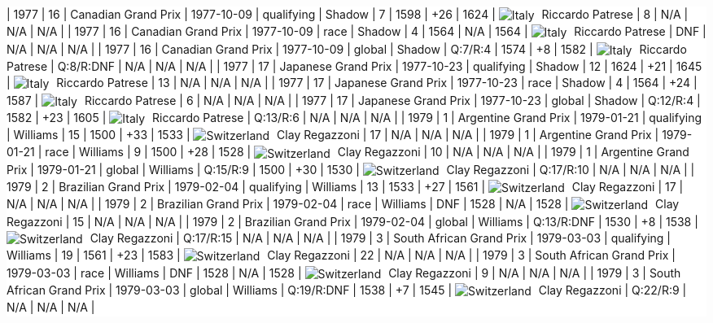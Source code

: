 | 1977 | 16 | Canadian Grand Prix | 1977-10-09 | qualifying | Shadow | 7 | 1598 | +26 | 1624 | <img src="https://upload.wikimedia.org/wikipedia/commons/0/03/Flag_of_Italy.svg" alt="Italy" width="20" height="auto" style="vertical-align: middle; margin-right: 5px;" onerror="this.outerHTML='🇮🇹'; this.style.marginRight='5px';"/> Riccardo Patrese | 8 | N/A | N/A | N/A |
| 1977 | 16 | Canadian Grand Prix | 1977-10-09 | race | Shadow | 4 | 1564 | N/A | 1564 | <img src="https://upload.wikimedia.org/wikipedia/commons/0/03/Flag_of_Italy.svg" alt="Italy" width="20" height="auto" style="vertical-align: middle; margin-right: 5px;" onerror="this.outerHTML='🇮🇹'; this.style.marginRight='5px';"/> Riccardo Patrese | DNF | N/A | N/A | N/A |
| 1977 | 16 | Canadian Grand Prix | 1977-10-09 | global | Shadow | Q:7/R:4 | 1574 | +8 | 1582 | <img src="https://upload.wikimedia.org/wikipedia/commons/0/03/Flag_of_Italy.svg" alt="Italy" width="20" height="auto" style="vertical-align: middle; margin-right: 5px;" onerror="this.outerHTML='🇮🇹'; this.style.marginRight='5px';"/> Riccardo Patrese | Q:8/R:DNF | N/A | N/A | N/A |
| 1977 | 17 | Japanese Grand Prix | 1977-10-23 | qualifying | Shadow | 12 | 1624 | +21 | 1645 | <img src="https://upload.wikimedia.org/wikipedia/commons/0/03/Flag_of_Italy.svg" alt="Italy" width="20" height="auto" style="vertical-align: middle; margin-right: 5px;" onerror="this.outerHTML='🇮🇹'; this.style.marginRight='5px';"/> Riccardo Patrese | 13 | N/A | N/A | N/A |
| 1977 | 17 | Japanese Grand Prix | 1977-10-23 | race | Shadow | 4 | 1564 | +24 | 1587 | <img src="https://upload.wikimedia.org/wikipedia/commons/0/03/Flag_of_Italy.svg" alt="Italy" width="20" height="auto" style="vertical-align: middle; margin-right: 5px;" onerror="this.outerHTML='🇮🇹'; this.style.marginRight='5px';"/> Riccardo Patrese | 6 | N/A | N/A | N/A |
| 1977 | 17 | Japanese Grand Prix | 1977-10-23 | global | Shadow | Q:12/R:4 | 1582 | +23 | 1605 | <img src="https://upload.wikimedia.org/wikipedia/commons/0/03/Flag_of_Italy.svg" alt="Italy" width="20" height="auto" style="vertical-align: middle; margin-right: 5px;" onerror="this.outerHTML='🇮🇹'; this.style.marginRight='5px';"/> Riccardo Patrese | Q:13/R:6 | N/A | N/A | N/A |
| 1979 | 1 | Argentine Grand Prix | 1979-01-21 | qualifying | Williams | 15 | 1500 | +33 | 1533 | <img src="https://upload.wikimedia.org/wikipedia/commons/f/f3/Flag_of_Switzerland.svg" alt="Switzerland" width="20" height="auto" style="vertical-align: middle; margin-right: 5px;" onerror="this.outerHTML='🇨🇭'; this.style.marginRight='5px';"/> Clay Regazzoni | 17 | N/A | N/A | N/A |
| 1979 | 1 | Argentine Grand Prix | 1979-01-21 | race | Williams | 9 | 1500 | +28 | 1528 | <img src="https://upload.wikimedia.org/wikipedia/commons/f/f3/Flag_of_Switzerland.svg" alt="Switzerland" width="20" height="auto" style="vertical-align: middle; margin-right: 5px;" onerror="this.outerHTML='🇨🇭'; this.style.marginRight='5px';"/> Clay Regazzoni | 10 | N/A | N/A | N/A |
| 1979 | 1 | Argentine Grand Prix | 1979-01-21 | global | Williams | Q:15/R:9 | 1500 | +30 | 1530 | <img src="https://upload.wikimedia.org/wikipedia/commons/f/f3/Flag_of_Switzerland.svg" alt="Switzerland" width="20" height="auto" style="vertical-align: middle; margin-right: 5px;" onerror="this.outerHTML='🇨🇭'; this.style.marginRight='5px';"/> Clay Regazzoni | Q:17/R:10 | N/A | N/A | N/A |
| 1979 | 2 | Brazilian Grand Prix | 1979-02-04 | qualifying | Williams | 13 | 1533 | +27 | 1561 | <img src="https://upload.wikimedia.org/wikipedia/commons/f/f3/Flag_of_Switzerland.svg" alt="Switzerland" width="20" height="auto" style="vertical-align: middle; margin-right: 5px;" onerror="this.outerHTML='🇨🇭'; this.style.marginRight='5px';"/> Clay Regazzoni | 17 | N/A | N/A | N/A |
| 1979 | 2 | Brazilian Grand Prix | 1979-02-04 | race | Williams | DNF | 1528 | N/A | 1528 | <img src="https://upload.wikimedia.org/wikipedia/commons/f/f3/Flag_of_Switzerland.svg" alt="Switzerland" width="20" height="auto" style="vertical-align: middle; margin-right: 5px;" onerror="this.outerHTML='🇨🇭'; this.style.marginRight='5px';"/> Clay Regazzoni | 15 | N/A | N/A | N/A |
| 1979 | 2 | Brazilian Grand Prix | 1979-02-04 | global | Williams | Q:13/R:DNF | 1530 | +8 | 1538 | <img src="https://upload.wikimedia.org/wikipedia/commons/f/f3/Flag_of_Switzerland.svg" alt="Switzerland" width="20" height="auto" style="vertical-align: middle; margin-right: 5px;" onerror="this.outerHTML='🇨🇭'; this.style.marginRight='5px';"/> Clay Regazzoni | Q:17/R:15 | N/A | N/A | N/A |
| 1979 | 3 | South African Grand Prix | 1979-03-03 | qualifying | Williams | 19 | 1561 | +23 | 1583 | <img src="https://upload.wikimedia.org/wikipedia/commons/f/f3/Flag_of_Switzerland.svg" alt="Switzerland" width="20" height="auto" style="vertical-align: middle; margin-right: 5px;" onerror="this.outerHTML='🇨🇭'; this.style.marginRight='5px';"/> Clay Regazzoni | 22 | N/A | N/A | N/A |
| 1979 | 3 | South African Grand Prix | 1979-03-03 | race | Williams | DNF | 1528 | N/A | 1528 | <img src="https://upload.wikimedia.org/wikipedia/commons/f/f3/Flag_of_Switzerland.svg" alt="Switzerland" width="20" height="auto" style="vertical-align: middle; margin-right: 5px;" onerror="this.outerHTML='🇨🇭'; this.style.marginRight='5px';"/> Clay Regazzoni | 9 | N/A | N/A | N/A |
| 1979 | 3 | South African Grand Prix | 1979-03-03 | global | Williams | Q:19/R:DNF | 1538 | +7 | 1545 | <img src="https://upload.wikimedia.org/wikipedia/commons/f/f3/Flag_of_Switzerland.svg" alt="Switzerland" width="20" height="auto" style="vertical-align: middle; margin-right: 5px;" onerror="this.outerHTML='🇨🇭'; this.style.marginRight='5px';"/> Clay Regazzoni | Q:22/R:9 | N/A | N/A | N/A |